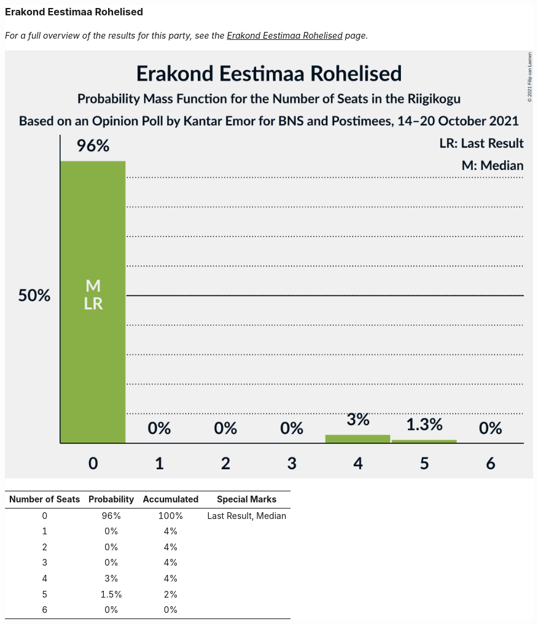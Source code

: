 ### Erakond Eestimaa Rohelised

*For a full overview of the results for this party, see the [Erakond Eestimaa Rohelised](party-erakondeestimaarohelised.html) page.*

![Graph with seats probability mass function not yet produced](2021-10-20-KantarEmor-seats-pmf-erakondeestimaarohelised.png "Seats Probability Mass Function")

| Number of Seats | Probability | Accumulated | Special Marks |
|:---------------:|:-----------:|:-----------:|:-------------:|
| 0 | 96% | 100% | Last Result, Median |
| 1 | 0% | 4% |  |
| 2 | 0% | 4% |  |
| 3 | 0% | 4% |  |
| 4 | 3% | 4% |  |
| 5 | 1.5% | 2% |  |
| 6 | 0% | 0% |  |
